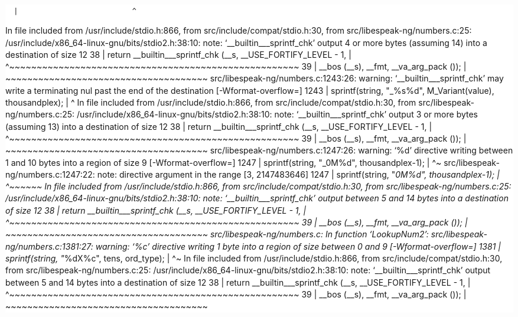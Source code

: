       |                           ^
In file included from /usr/include/stdio.h:866,
                 from src/include/compat/stdio.h:30,
                 from src/libespeak-ng/numbers.c:25:
/usr/include/x86_64-linux-gnu/bits/stdio2.h:38:10: note: ‘__builtin___sprintf_chk’ output 4 or more bytes (assuming 14) into a destination of size 12
   38 |   return __builtin___sprintf_chk (__s, __USE_FORTIFY_LEVEL - 1,
      |          ^~~~~~~~~~~~~~~~~~~~~~~~~~~~~~~~~~~~~~~~~~~~~~~~~~~~~~
   39 |       __bos (__s), __fmt, __va_arg_pack ());
      |       ~~~~~~~~~~~~~~~~~~~~~~~~~~~~~~~~~~~~~
src/libespeak-ng/numbers.c:1243:26: warning: ‘__builtin___sprintf_chk’ may write a terminating nul past the end of the destination [-Wformat-overflow=]
 1243 |    sprintf(string, "_%s%d", M_Variant(value), thousandplex);
      |                          ^
In file included from /usr/include/stdio.h:866,
                 from src/include/compat/stdio.h:30,
                 from src/libespeak-ng/numbers.c:25:
/usr/include/x86_64-linux-gnu/bits/stdio2.h:38:10: note: ‘__builtin___sprintf_chk’ output 3 or more bytes (assuming 13) into a destination of size 12
   38 |   return __builtin___sprintf_chk (__s, __USE_FORTIFY_LEVEL - 1,
      |          ^~~~~~~~~~~~~~~~~~~~~~~~~~~~~~~~~~~~~~~~~~~~~~~~~~~~~~
   39 |       __bos (__s), __fmt, __va_arg_pack ());
      |       ~~~~~~~~~~~~~~~~~~~~~~~~~~~~~~~~~~~~~
src/libespeak-ng/numbers.c:1247:26: warning: ‘%d’ directive writing between 1 and 10 bytes into a region of size 9 [-Wformat-overflow=]
 1247 |      sprintf(string, "_0M%d", thousandplex-1);
      |                          ^~
src/libespeak-ng/numbers.c:1247:22: note: directive argument in the range [3, 2147483646]
 1247 |      sprintf(string, "_0M%d", thousandplex-1);
      |                      ^~~~~~~
In file included from /usr/include/stdio.h:866,
                 from src/include/compat/stdio.h:30,
                 from src/libespeak-ng/numbers.c:25:
/usr/include/x86_64-linux-gnu/bits/stdio2.h:38:10: note: ‘__builtin___sprintf_chk’ output between 5 and 14 bytes into a destination of size 12
   38 |   return __builtin___sprintf_chk (__s, __USE_FORTIFY_LEVEL - 1,
      |          ^~~~~~~~~~~~~~~~~~~~~~~~~~~~~~~~~~~~~~~~~~~~~~~~~~~~~~
   39 |       __bos (__s), __fmt, __va_arg_pack ());
      |       ~~~~~~~~~~~~~~~~~~~~~~~~~~~~~~~~~~~~~
src/libespeak-ng/numbers.c: In function ‘LookupNum2’:
src/libespeak-ng/numbers.c:1381:27: warning: ‘%c’ directive writing 1 byte into a region of size between 0 and 9 [-Wformat-overflow=]
 1381 |      sprintf(string, "_%dX%c", tens, ord_type);
      |                           ^~
In file included from /usr/include/stdio.h:866,
                 from src/include/compat/stdio.h:30,
                 from src/libespeak-ng/numbers.c:25:
/usr/include/x86_64-linux-gnu/bits/stdio2.h:38:10: note: ‘__builtin___sprintf_chk’ output between 5 and 14 bytes into a destination of size 12
   38 |   return __builtin___sprintf_chk (__s, __USE_FORTIFY_LEVEL - 1,
      |          ^~~~~~~~~~~~~~~~~~~~~~~~~~~~~~~~~~~~~~~~~~~~~~~~~~~~~~
   39 |       __bos (__s), __fmt, __va_arg_pack ());
      |       ~~~~~~~~~~~~~~~~~~~~~~~~~~~~~~~~~~~~~